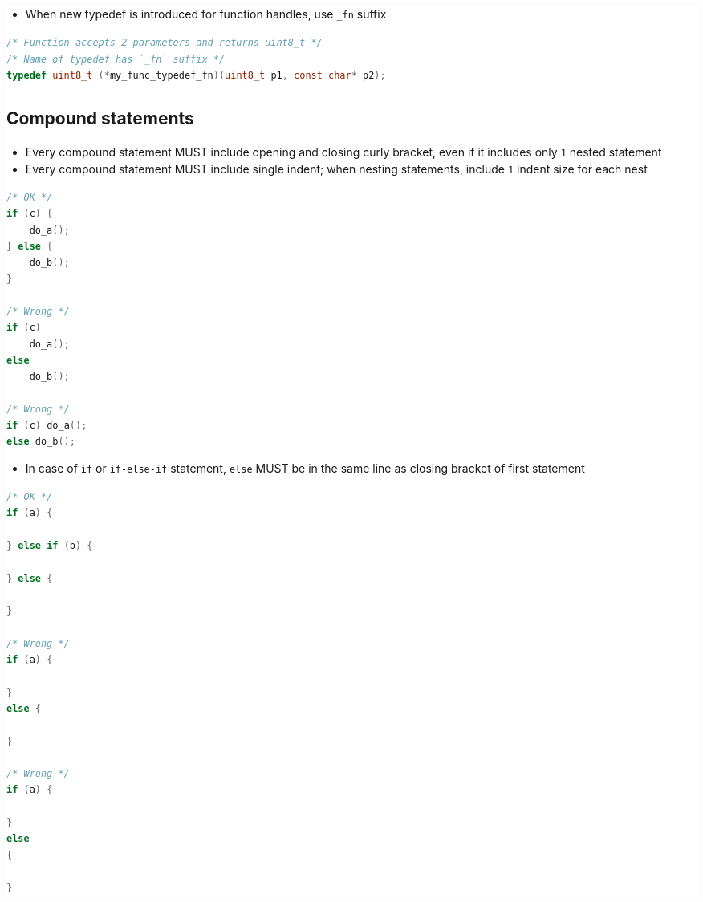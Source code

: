 - When new typedef is introduced for function handles, use `_fn` suffix
```c
/* Function accepts 2 parameters and returns uint8_t */
/* Name of typedef has `_fn` suffix */
typedef uint8_t (*my_func_typedef_fn)(uint8_t p1, const char* p2);
```

## Compound statements

- Every compound statement MUST include opening and closing curly bracket, even if it includes only `1` nested statement
- Every compound statement MUST include single indent; when nesting statements, include `1` indent size for each nest
```c
/* OK */
if (c) {
    do_a();
} else {
    do_b();
}

/* Wrong */
if (c)
    do_a();
else
    do_b();

/* Wrong */
if (c) do_a();
else do_b();
```

- In case of `if` or `if-else-if` statement, `else` MUST be in the same line as closing bracket of first statement
```c
/* OK */
if (a) {

} else if (b) {

} else {

}

/* Wrong */
if (a) {

}
else {

}

/* Wrong */
if (a) {

}
else
{

}
```
